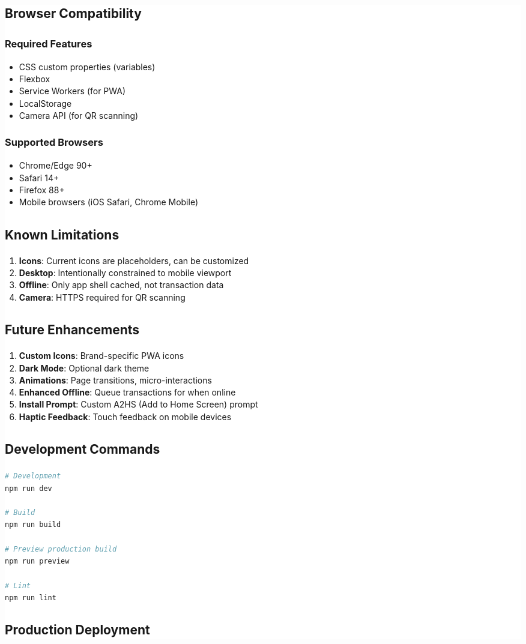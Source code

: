 ## Browser Compatibility

### Required Features

- CSS custom properties (variables)
- Flexbox
- Service Workers (for PWA)
- LocalStorage
- Camera API (for QR scanning)

### Supported Browsers

- Chrome/Edge 90+
- Safari 14+
- Firefox 88+
- Mobile browsers (iOS Safari, Chrome Mobile)

## Known Limitations

1. **Icons**: Current icons are placeholders, can be customized
2. **Desktop**: Intentionally constrained to mobile viewport
3. **Offline**: Only app shell cached, not transaction data
4. **Camera**: HTTPS required for QR scanning

## Future Enhancements

1. **Custom Icons**: Brand-specific PWA icons
2. **Dark Mode**: Optional dark theme
3. **Animations**: Page transitions, micro-interactions
4. **Enhanced Offline**: Queue transactions for when online
5. **Install Prompt**: Custom A2HS (Add to Home Screen) prompt
6. **Haptic Feedback**: Touch feedback on mobile devices

## Development Commands

```bash
# Development
npm run dev

# Build
npm run build

# Preview production build
npm run preview

# Lint
npm run lint
```

## Production Deployment
